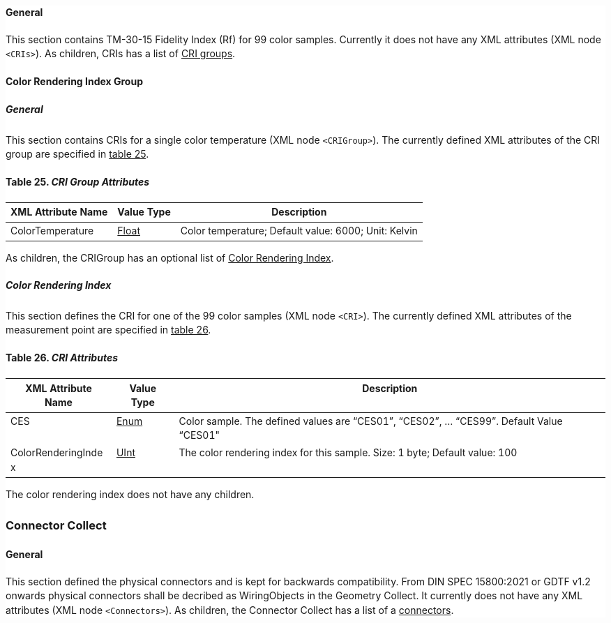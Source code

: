 #### General

This section contains TM-30-15 Fidelity Index (Rf) for 99 color samples.
Currently it does not have any XML attributes (XML node `<CRIs>`). As
children, CRIs has a list of [CRI groups](#user-content-color-rendering-index-group ).

#### Color Rendering Index Group
  
##### General

This section contains CRIs for a single color temperature (XML node
`<CRIGroup>`). The currently defined XML attributes of the CRI group are
specified in [table 25](#user-content-table-25 ).

<div id="table-25">

#### Table 25. *CRI Group Attributes*

| XML Attribute Name | Value Type                          | Description                                          |
|----|----|----|
| ColorTemperature   | [Float](#user-content-attrtype-float ) | Color temperature; Default value: 6000; Unit: Kelvin |



</div>

As children, the CRIGroup has an optional list of [Color Rendering Index](#user-content-color-rendering-index ).

##### Color Rendering Index

This section defines the CRI for one of the 99 color samples (XML node
`<CRI>`). The currently defined XML attributes of the measurement point
are specified in [table 26](#user-content-table-26 ).

<div id="table-26">

#### Table 26. *CRI Attributes*

| XML Attribute Name  | Value Type                        | Description                                                                             |
|----|----|----|
| CES                 | [Enum](#user-content-attrtype-enum ) | Color sample. The defined values are “CES01”, “CES02”, … “CES99”. Default Value “CES01" |
| ColorRenderingIndex | [UInt](#user-content-attrtype-uint ) | The color rendering index for this sample. Size: 1 byte; Default value: 100             |


</div>

The color rendering index does not have any children.

### Connector Collect
  
#### General

This section defined the physical connectors and is kept for backwards compatibility. From DIN SPEC 15800:2021 or GDTF v1.2 onwards physical connectors shall be decribed as WiringObjects in the Geometry Collect. 
It currently does not have any XML attributes (XML node `<Connectors>`). As children, the Connector Collect has a list of a [connectors](#user-content-connector ).
